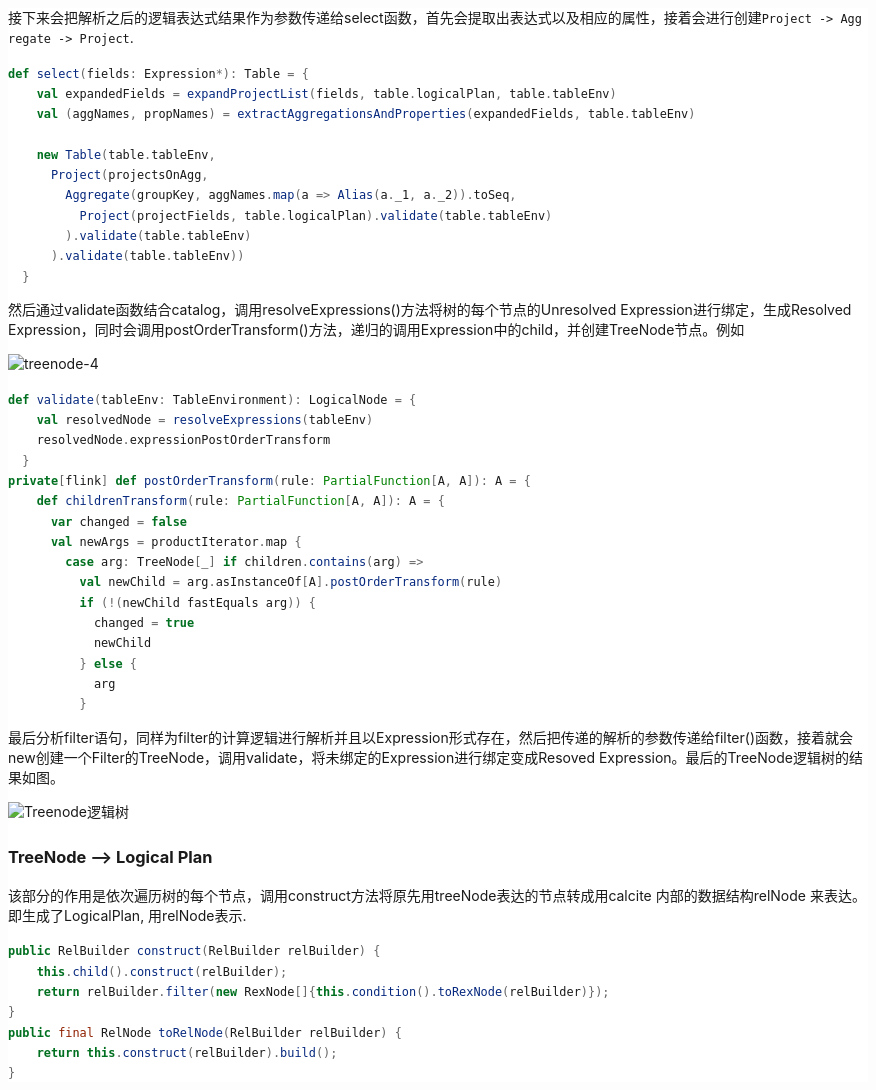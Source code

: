 接下来会把解析之后的逻辑表达式结果作为参数传递给select函数，首先会提取出表达式以及相应的属性，接着会进行创建`Project -> Aggregate -> Project`.

```scala
def select(fields: Expression*): Table = {
    val expandedFields = expandProjectList(fields, table.logicalPlan, table.tableEnv)
    val (aggNames, propNames) = extractAggregationsAndProperties(expandedFields, table.tableEnv)

    new Table(table.tableEnv,
      Project(projectsOnAgg,
        Aggregate(groupKey, aggNames.map(a => Alias(a._1, a._2)).toSeq,
          Project(projectFields, table.logicalPlan).validate(table.tableEnv)
        ).validate(table.tableEnv)
      ).validate(table.tableEnv))
  }
```

然后通过validate函数结合catalog，调用resolveExpressions()方法将树的每个节点的Unresolved Expression进行绑定，生成Resolved Expression，同时会调用postOrderTransform()方法，递归的调用Expression中的child，并创建TreeNode节点。例如

![treenode-4](https://gitee.com/liurio/image_save/raw/master/flink/treenode-4.jpg)

```scala
def validate(tableEnv: TableEnvironment): LogicalNode = {
    val resolvedNode = resolveExpressions(tableEnv)
    resolvedNode.expressionPostOrderTransform
  }
private[flink] def postOrderTransform(rule: PartialFunction[A, A]): A = {
    def childrenTransform(rule: PartialFunction[A, A]): A = {
      var changed = false
      val newArgs = productIterator.map {
        case arg: TreeNode[_] if children.contains(arg) =>
          val newChild = arg.asInstanceOf[A].postOrderTransform(rule)
          if (!(newChild fastEquals arg)) {
            changed = true
            newChild
          } else {
            arg
          }
```

最后分析filter语句，同样为filter的计算逻辑进行解析并且以Expression形式存在，然后把传递的解析的参数传递给filter()函数，接着就会new创建一个Filter的TreeNode，调用validate，将未绑定的Expression进行绑定变成Resoved Expression。最后的TreeNode逻辑树的结果如图。

![Treenode逻辑树](https://gitee.com/liurio/image_save/raw/master/flink/Treenode%E9%80%BB%E8%BE%91%E6%A0%91.png)

### TreeNode --> Logical Plan

该部分的作用是依次遍历树的每个节点，调用construct方法将原先用treeNode表达的节点转成用calcite 内部的数据结构relNode 来表达。即生成了LogicalPlan, 用relNode表示.

```java
public RelBuilder construct(RelBuilder relBuilder) {
    this.child().construct(relBuilder);
    return relBuilder.filter(new RexNode[]{this.condition().toRexNode(relBuilder)});
}
public final RelNode toRelNode(RelBuilder relBuilder) {
    return this.construct(relBuilder).build();
}
```

